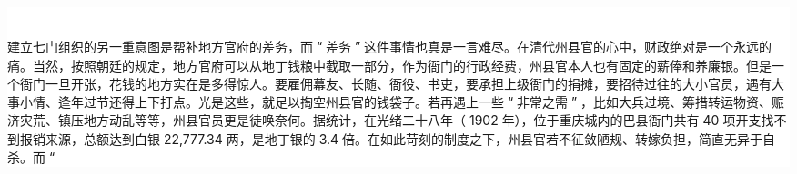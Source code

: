   </span>
 </p>
 <p class="p1">
  <span class="s1">
  </span>
  <br/>
 </p>
 <p class="p2">
  <span class="s1">
   建立七门组织的另一重意图是帮补地方官府的差务，而
  </span>
  <span class="s2">
   “
  </span>
  <span class="s1">
   差务
  </span>
  <span class="s2">
   ”
  </span>
  <span class="s1">
   这件事情也真是一言难尽。在清代州县官的心中，财政绝对是一个永远的痛。当然，按照朝廷的规定，地方官府可以从地丁钱粮中截取一部分，作为衙门的行政经费，州县官本人也有固定的薪俸和养廉银。但是一个衙门一旦开张，花钱的地方实在是多得惊人。要雇佣幕友、长随、衙役、书吏，要承担上级衙门的捐摊，要招待过往的大小官员，遇有大事小情、逢年过节还得上下打点。光是这些，就足以掏空州县官的钱袋子。若再遇上一些
  </span>
  <span class="s2">
   “
  </span>
  <span class="s1">
   非常之需
  </span>
  <span class="s2">
   ”
  </span>
  <span class="s1">
   ，比如大兵过境、筹措转运物资、赈济灾荒、镇压地方动乱等等，州县官员更是徒唤奈何。据统计，在光绪二十八年（
  </span>
  <span class="s2">
   1902
  </span>
  <span class="s1">
   年），位于重庆城内的巴县衙门共有
  </span>
  <span class="s2">
   40
  </span>
  <span class="s1">
   项开支找不到报销来源，总额达到白银
  </span>
  <span class="s2">
   22,777.34
  </span>
  <span class="s1">
   两，是地丁银的
  </span>
  <span class="s2">
   3.4
  </span>
  <span class="s1">
   倍。在如此苛刻的制度之下，州县官若不征敛陋规、转嫁负担，简直无异于自杀。而
  </span>
  <span class="s2">
   “
  </span>
  <span class="s1">